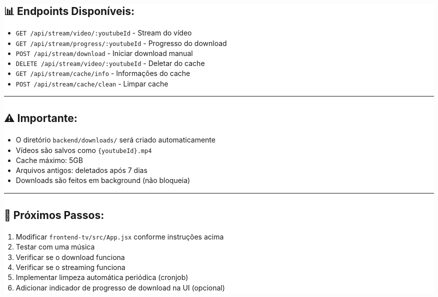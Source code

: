 
## 📊 Endpoints Disponíveis:

- `GET /api/stream/video/:youtubeId` - Stream do vídeo
- `GET /api/stream/progress/:youtubeId` - Progresso do download
- `POST /api/stream/download` - Iniciar download manual
- `DELETE /api/stream/video/:youtubeId` - Deletar do cache
- `GET /api/stream/cache/info` - Informações do cache
- `POST /api/stream/cache/clean` - Limpar cache

---

## ⚠️ Importante:

- O diretório `backend/downloads/` será criado automaticamente
- Vídeos são salvos como `{youtubeId}.mp4`
- Cache máximo: 5GB
- Arquivos antigos: deletados após 7 dias
- Downloads são feitos em background (não bloqueia)

---

## 🔄 Próximos Passos:

1. Modificar `frontend-tv/src/App.jsx` conforme instruções acima
2. Testar com uma música
3. Verificar se o download funciona
4. Verificar se o streaming funciona
5. Implementar limpeza automática periódica (cronjob)
6. Adicionar indicador de progresso de download na UI (opcional)
